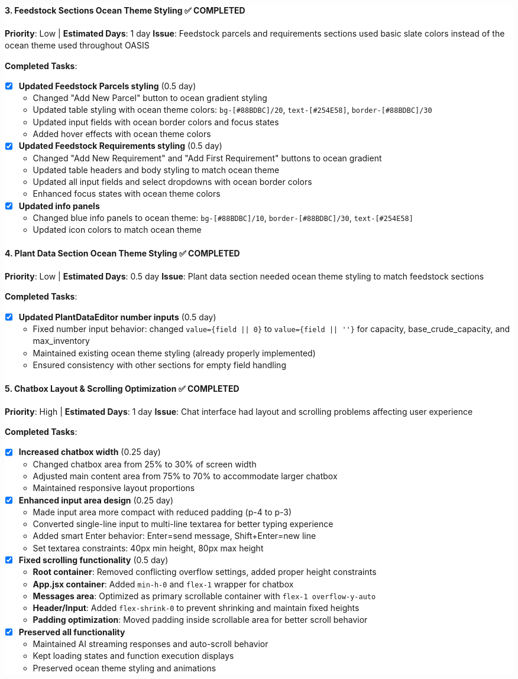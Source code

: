 #### 3. Feedstock Sections Ocean Theme Styling ✅ **COMPLETED**
**Priority**: Low | **Estimated Days**: 1 day
**Issue**: Feedstock parcels and requirements sections used basic slate colors instead of the ocean theme used throughout OASIS

**Completed Tasks**:
- [x] **Updated Feedstock Parcels styling** (0.5 day)
  - Changed "Add New Parcel" button to ocean gradient styling
  - Updated table styling with ocean theme colors: `bg-[#88BDBC]/20`, `text-[#254E58]`, `border-[#88BDBC]/30`
  - Updated input fields with ocean border colors and focus states
  - Added hover effects with ocean theme colors
- [x] **Updated Feedstock Requirements styling** (0.5 day)
  - Changed "Add New Requirement" and "Add First Requirement" buttons to ocean gradient
  - Updated table headers and body styling to match ocean theme
  - Updated all input fields and select dropdowns with ocean border colors
  - Enhanced focus states with ocean theme colors
- [x] **Updated info panels** 
  - Changed blue info panels to ocean theme: `bg-[#88BDBC]/10`, `border-[#88BDBC]/30`, `text-[#254E58]`
  - Updated icon colors to match ocean theme

#### 4. Plant Data Section Ocean Theme Styling ✅ **COMPLETED**
**Priority**: Low | **Estimated Days**: 0.5 day
**Issue**: Plant data section needed ocean theme styling to match feedstock sections

**Completed Tasks**:
- [x] **Updated PlantDataEditor number inputs** (0.5 day)
  - Fixed number input behavior: changed `value={field || 0}` to `value={field || ''}` for capacity, base_crude_capacity, and max_inventory
  - Maintained existing ocean theme styling (already properly implemented)
  - Ensured consistency with other sections for empty field handling

#### 5. Chatbox Layout & Scrolling Optimization ✅ **COMPLETED**
**Priority**: High | **Estimated Days**: 1 day
**Issue**: Chat interface had layout and scrolling problems affecting user experience

**Completed Tasks**:
- [x] **Increased chatbox width** (0.25 day)
  - Changed chatbox area from 25% to 30% of screen width
  - Adjusted main content area from 75% to 70% to accommodate larger chatbox
  - Maintained responsive layout proportions
- [x] **Enhanced input area design** (0.25 day)
  - Made input area more compact with reduced padding (p-4 to p-3)
  - Converted single-line input to multi-line textarea for better typing experience
  - Added smart Enter behavior: Enter=send message, Shift+Enter=new line
  - Set textarea constraints: 40px min height, 80px max height
- [x] **Fixed scrolling functionality** (0.5 day)
  - **Root container**: Removed conflicting overflow settings, added proper height constraints
  - **App.jsx container**: Added `min-h-0` and `flex-1` wrapper for chatbox
  - **Messages area**: Optimized as primary scrollable container with `flex-1 overflow-y-auto`
  - **Header/Input**: Added `flex-shrink-0` to prevent shrinking and maintain fixed heights
  - **Padding optimization**: Moved padding inside scrollable area for better scroll behavior
- [x] **Preserved all functionality**
  - Maintained AI streaming responses and auto-scroll behavior
  - Kept loading states and function execution displays
  - Preserved ocean theme styling and animations
